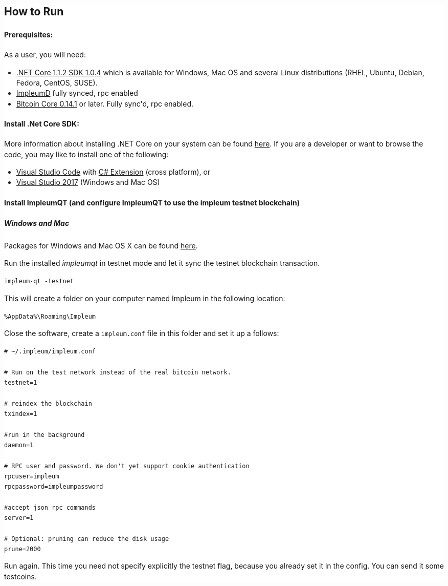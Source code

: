 ## How to Run

#### Prerequisites:

As a user, you will need:
  - [.NET Core 1.1.2 SDK 1.0.4](https://github.com/dotnet/core/blob/master/release-notes/download-archives/1.1.2-download.md) which is available for Windows, Mac OS and several Linux distributions (RHEL, Ubuntu, Debian, Fedora, CentOS, SUSE).
  - [ImpleumD](https://https://github.com/impleum/ImpleumQt) fully synced, rpc enabled
  - [Bitcoin Core 0.14.1](https://bitcoin.org/) or later.  Fully sync'd, rpc enabled.

#### Install .Net Core SDK:

More information about installing .NET Core on your system can be found [here](https://www.microsoft.com/net/core).  If you are a developer or want to browse the code, you may like to install one of the following:

  - [Visual Studio Code](https://code.visualstudio.com/) with [C# Extension](https://marketplace.visualstudio.com/items?itemName=ms-vscode.csharp) (cross platform), or
  - [Visual Studio 2017](https://www.visualstudio.com/downloads/) (Windows and Mac OS)

#### Install ImpleumQT (and configure ImpleumQT to use the impleum testnet blockchain)

##### Windows and Mac

Packages for Windows and Mac OS X can be found [here](https://github.com/impleum/ImpleumQt/releases/tag/v1.1.0.17).

Run the installed *impleumqt* in testnet mode and let it sync the testnet blockchain transaction.

```
impleum-qt -testnet
```

This will create a folder on your computer named Impleum in the following location:

```
%AppData%\Roaming\Impleum
```

Close the software, create a ```impleum.conf``` file in this folder and set it up a follows:

```
# ~/.impleum/impleum.conf

# Run on the test network instead of the real bitcoin network.
testnet=1

# reindex the blockchain
txindex=1

#run in the background
daemon=1

# RPC user and password. We don't yet support cookie authentication
rpcuser=impleum
rpcpassword=impleumpassword

#accept json rpc commands
server=1

# Optional: pruning can reduce the disk usage
prune=2000
```
Run again. This time you need not specify explicitly the testnet flag, because you already set it in the config. You can send it some testcoins.
